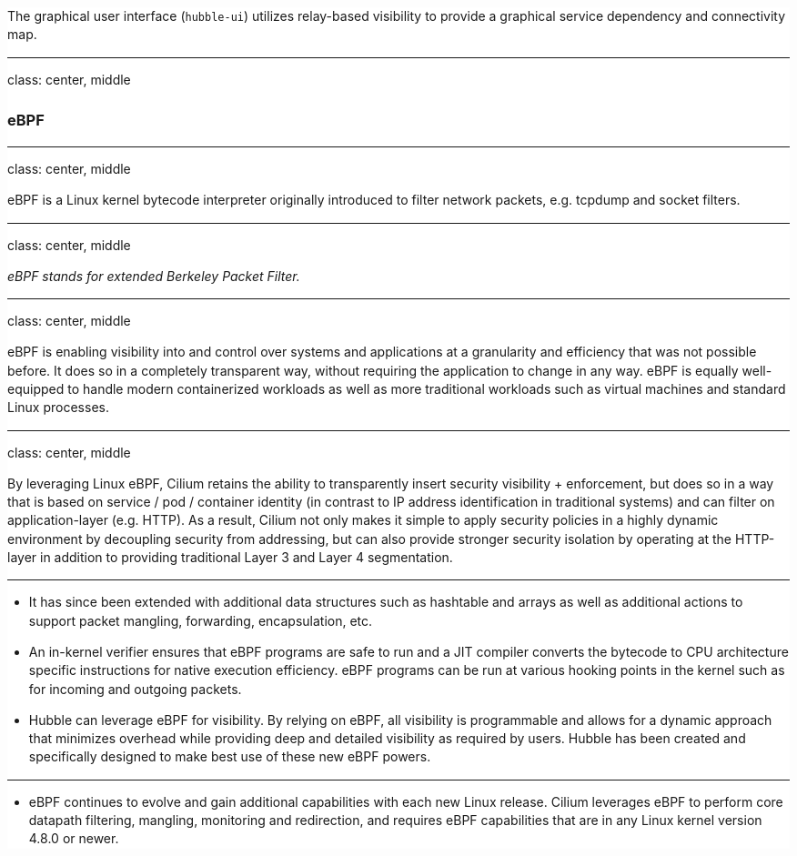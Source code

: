 The graphical user interface (`hubble-ui`) utilizes relay-based visibility to provide a graphical service dependency and connectivity map.

---
class: center, middle

### eBPF

---
class: center, middle

eBPF is a Linux kernel bytecode interpreter originally introduced to filter network packets, e.g. tcpdump and socket filters.

---
class: center, middle

*eBPF stands for extended Berkeley Packet Filter.*

---
class: center, middle

eBPF is enabling visibility into and control over systems and applications at a granularity and efficiency that was not possible before. It does so in a completely transparent way, without requiring the application to change in any way. eBPF is equally well-equipped to handle modern containerized workloads as well as more traditional workloads such as virtual machines and standard Linux processes.

---
class: center, middle

By leveraging Linux eBPF, Cilium retains the ability to transparently insert security visibility + enforcement, but does so in a way that is based on service / pod / container identity (in contrast to IP address identification in traditional systems) and can filter on application-layer (e.g. HTTP). As a result, Cilium not only makes it simple to apply security policies in a highly dynamic environment by decoupling security from addressing, but can also provide stronger security isolation by operating at the HTTP-layer in addition to providing traditional Layer 3 and Layer 4 segmentation.

---

- It has since been extended with additional data structures such as hashtable and arrays as well as additional actions to support packet mangling, forwarding, encapsulation, etc.

- An in-kernel verifier ensures that eBPF programs are safe to run and a JIT compiler converts the bytecode to CPU architecture specific instructions for native execution efficiency. eBPF programs can be run at various hooking points in the kernel such as for incoming and outgoing packets.

- Hubble can leverage eBPF for visibility. By relying on eBPF, all visibility is programmable and allows for a dynamic approach that minimizes overhead while providing deep and detailed visibility as required by users. Hubble has been created and specifically designed to make best use of these new eBPF powers.

---

- eBPF continues to evolve and gain additional capabilities with each new Linux release. Cilium leverages eBPF to perform core datapath filtering, mangling, monitoring and redirection, and requires eBPF capabilities that are in any Linux kernel version 4.8.0 or newer.
